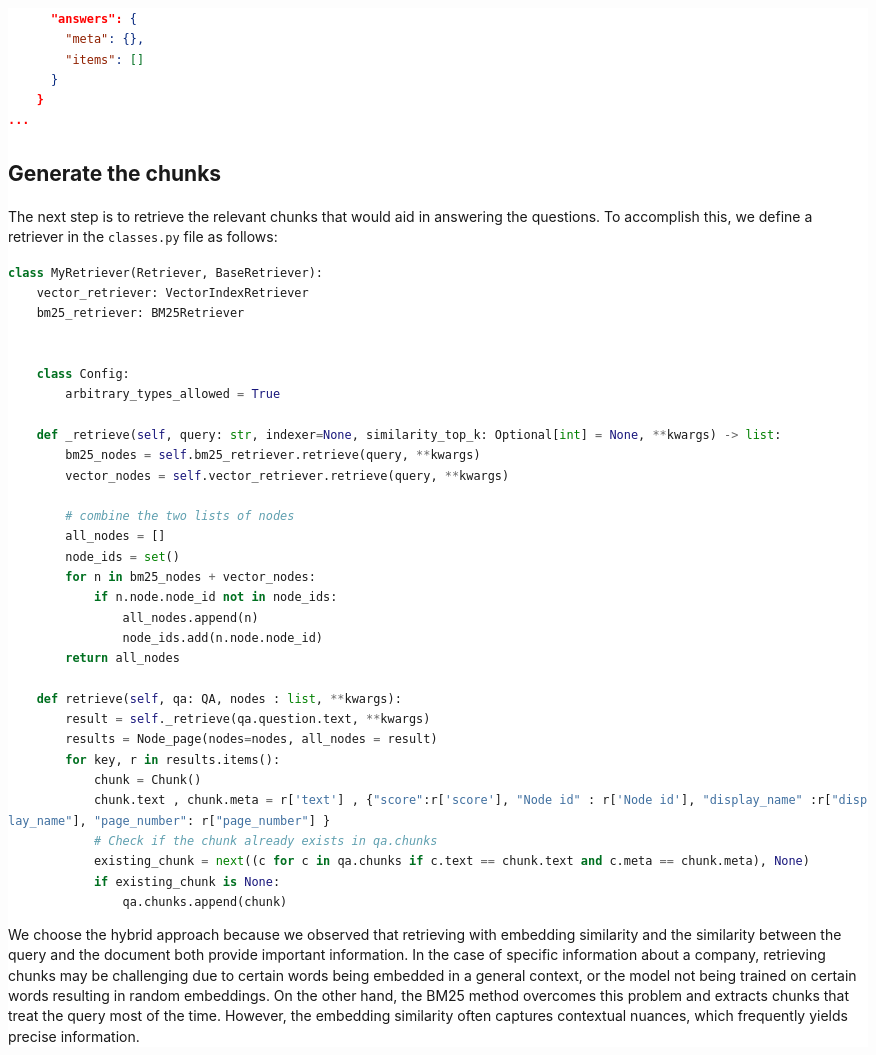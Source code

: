 ```json
      "answers": {
        "meta": {},
        "items": []
      }
    }
...
```

## Generate the chunks 

The next step is to retrieve the relevant chunks that would aid in answering the questions. To accomplish this, we define a retriever in the `classes.py` file as follows:

```python
class MyRetriever(Retriever, BaseRetriever):
    vector_retriever: VectorIndexRetriever
    bm25_retriever: BM25Retriever
        
        
    class Config:
        arbitrary_types_allowed = True

    def _retrieve(self, query: str, indexer=None, similarity_top_k: Optional[int] = None, **kwargs) -> list:
        bm25_nodes = self.bm25_retriever.retrieve(query, **kwargs)
        vector_nodes = self.vector_retriever.retrieve(query, **kwargs)

        # combine the two lists of nodes
        all_nodes = []
        node_ids = set()
        for n in bm25_nodes + vector_nodes:
            if n.node.node_id not in node_ids:
                all_nodes.append(n)
                node_ids.add(n.node.node_id)
        return all_nodes

    def retrieve(self, qa: QA, nodes : list, **kwargs):
        result = self._retrieve(qa.question.text, **kwargs)
        results = Node_page(nodes=nodes, all_nodes = result)
        for key, r in results.items():
            chunk = Chunk()
            chunk.text , chunk.meta = r['text'] , {"score":r['score'], "Node id" : r['Node id'], "display_name" :r["display_name"], "page_number": r["page_number"] }
            # Check if the chunk already exists in qa.chunks
            existing_chunk = next((c for c in qa.chunks if c.text == chunk.text and c.meta == chunk.meta), None)
            if existing_chunk is None:
                qa.chunks.append(chunk)
```

We choose the hybrid approach because we observed that retrieving with embedding similarity and the similarity between the query and the document both provide important information. In the case of specific information about a company, retrieving chunks may be challenging due to certain words being embedded in a general context, or the model not being trained on certain words resulting in random embeddings. On the other hand, the BM25 method overcomes this problem and extracts chunks that treat the query most of the time. However, the embedding similarity often captures contextual nuances, which frequently yields precise information.
